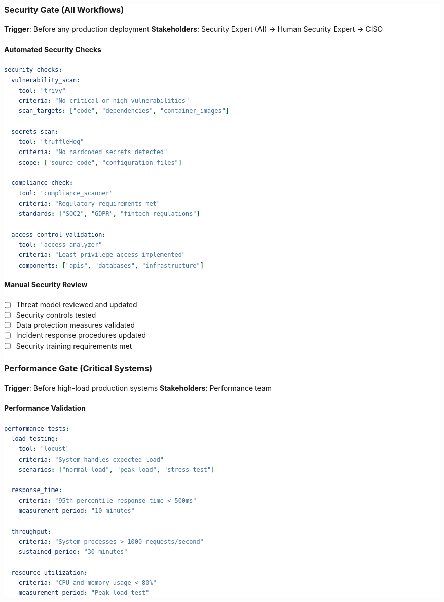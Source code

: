 ### Security Gate (All Workflows)

**Trigger**: Before any production deployment
**Stakeholders**: Security Expert (AI) → Human Security Expert → CISO

#### Automated Security Checks
```yaml
security_checks:
  vulnerability_scan:
    tool: "trivy"
    criteria: "No critical or high vulnerabilities"
    scan_targets: ["code", "dependencies", "container_images"]

  secrets_scan:
    tool: "truffleHog"
    criteria: "No hardcoded secrets detected"
    scope: ["source_code", "configuration_files"]

  compliance_check:
    tool: "compliance_scanner"
    criteria: "Regulatory requirements met"
    standards: ["SOC2", "GDPR", "fintech_regulations"]

  access_control_validation:
    tool: "access_analyzer"
    criteria: "Least privilege access implemented"
    components: ["apis", "databases", "infrastructure"]
```

#### Manual Security Review
- [ ] Threat model reviewed and updated
- [ ] Security controls tested
- [ ] Data protection measures validated
- [ ] Incident response procedures updated
- [ ] Security training requirements met

### Performance Gate (Critical Systems)

**Trigger**: Before high-load production systems
**Stakeholders**: Performance team

#### Performance Validation
```yaml
performance_tests:
  load_testing:
    tool: "locust"
    criteria: "System handles expected load"
    scenarios: ["normal_load", "peak_load", "stress_test"]

  response_time:
    criteria: "95th percentile response time < 500ms"
    measurement_period: "10 minutes"

  throughput:
    criteria: "System processes > 1000 requests/second"
    sustained_period: "30 minutes"

  resource_utilization:
    criteria: "CPU and memory usage < 80%"
    measurement_period: "Peak load test"
```
